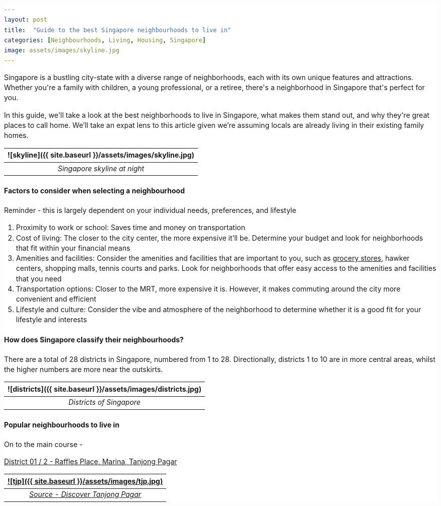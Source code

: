 ```yaml
---
layout: post
title:  "Guide to the best Singapore neighbourhoods to live in"
categories: [Neighbourhoods, Living, Housing, Singapore]
image: assets/images/skyline.jpg
---
```

Singapore is a bustling city-state with a diverse range of neighborhoods, each with its own unique features and attractions. Whether you're a family with children, a young professional, or a retiree, there's a neighborhood in Singapore that's perfect for you.

In this guide, we'll take a look at the best neighborhoods to live in Singapore, what makes them stand out, and why they're great places to call home. We’ll take an expat lens to this article given we’re assuming locals are already living in their existing family homes.

| ![skyline]({{ site.baseurl }}/assets/images/skyline.jpg)
|:--:| 
|  *Singapore skyline at night*  |

#### Factors to consider when selecting a neighbourhood

Reminder - this is largely dependent on your individual needs, preferences, and lifestyle
1. Proximity to work or school: Saves time and money on transportation
2. Cost of living: The closer to the city center, the more expensive it’ll be. Determine your budget and look for neighborhoods that fit within your financial means
3. Amenities and facilities: Consider the amenities and facilities that are important to you, such as [grocery stores](https://fromhktosg.github.io/grocery/), hawker centers, shopping malls, tennis courts and parks. Look for neighborhoods that offer easy access to the amenities and facilities that you need
4. Transportation options: Closer to the MRT, more expensive it is. However, it makes commuting around the city more convenient and efficient
5. Lifestyle and culture: Consider the vibe and atmosphere of the neighborhood to determine whether it is a good fit for your lifestyle and interests

#### How does Singapore classify their neighbourhoods?

There are a total of 28 districts in Singapore, numbered from 1 to 28. Directionally, districts 1 to 10 are in more central areas, whilst the higher numbers are more near the outskirts.

| ![districts]({{ site.baseurl }}/assets/images/districts.jpg)
|:--:| 
|  *Districts of Singapore*  |

#### Popular neighbourhoods to live in

On to the main course -

<u> District 01 / 2 - Raffles Place, Marina, Tanjong Pagar <u>

| ![tjp]({{ site.baseurl }}/assets/images/tjp.jpg)
|:--:| 
|  *Source - Discover Tanjong Pagar*  |
